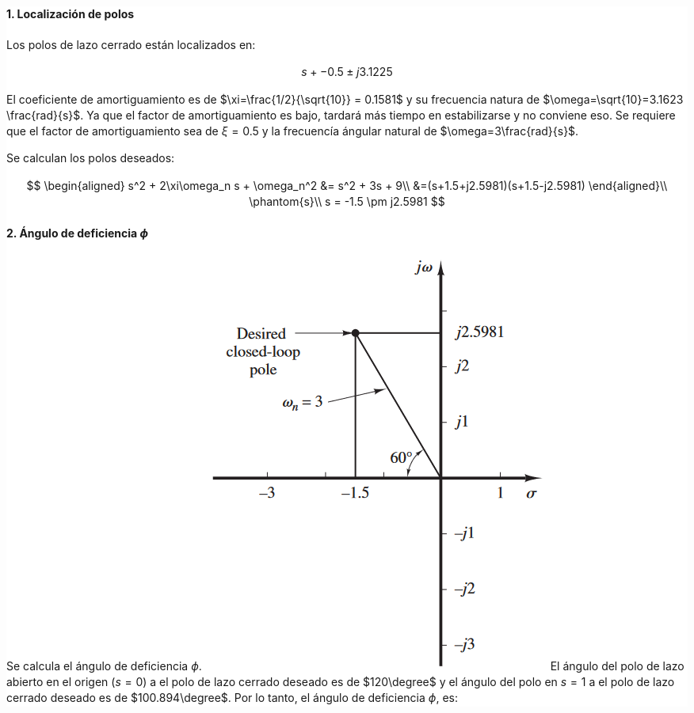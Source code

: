 #### 1. Localización de polos
Los polos de lazo cerrado están localizados en:

$$
s + -0.5 \pm j3.1225
$$


El coeficiente de amortiguamiento es de $\xi=\frac{1/2}{\sqrt{10}} = 0.1581$ y su frecuencia natura de $\omega=\sqrt{10}=3.1623 \frac{rad}{s}$. Ya que el factor de amortiguamiento es bajo, tardará más tiempo en estabilizarse y no conviene eso. Se requiere que el factor de amortiguamiento sea de $\xi=0.5$ y la frecuencía ángular natural de $\omega=3\frac{rad}{s}$.

Se calculan los polos deseados:

$$
\begin{aligned}
s^2 + 2\xi\omega_n s + \omega_n^2 &= s^2 + 3s + 9\\
&=(s+1.5+j2.5981)(s+1.5-j2.5981)
\end{aligned}\\
\phantom{s}\\
s = -1.5 \pm j2.5981
$$

#### 2. Ángulo de deficiencia $\phi$
Se calcula el ángulo de deficiencia $\phi$.
![780db89cc90eade2b2952b3c6979972f.png](../../../img/a588ed0996434818aa8f54bbc833263a.png)
El ángulo del polo de lazo abierto en el origen ($s=0$) a el polo de lazo cerrado deseado es de $120\degree$ y el ángulo del polo en $s=1$ a el polo de lazo cerrado deseado es de $100.894\degree$. Por lo tanto, el ángulo de deficiencia $\phi$, es:
